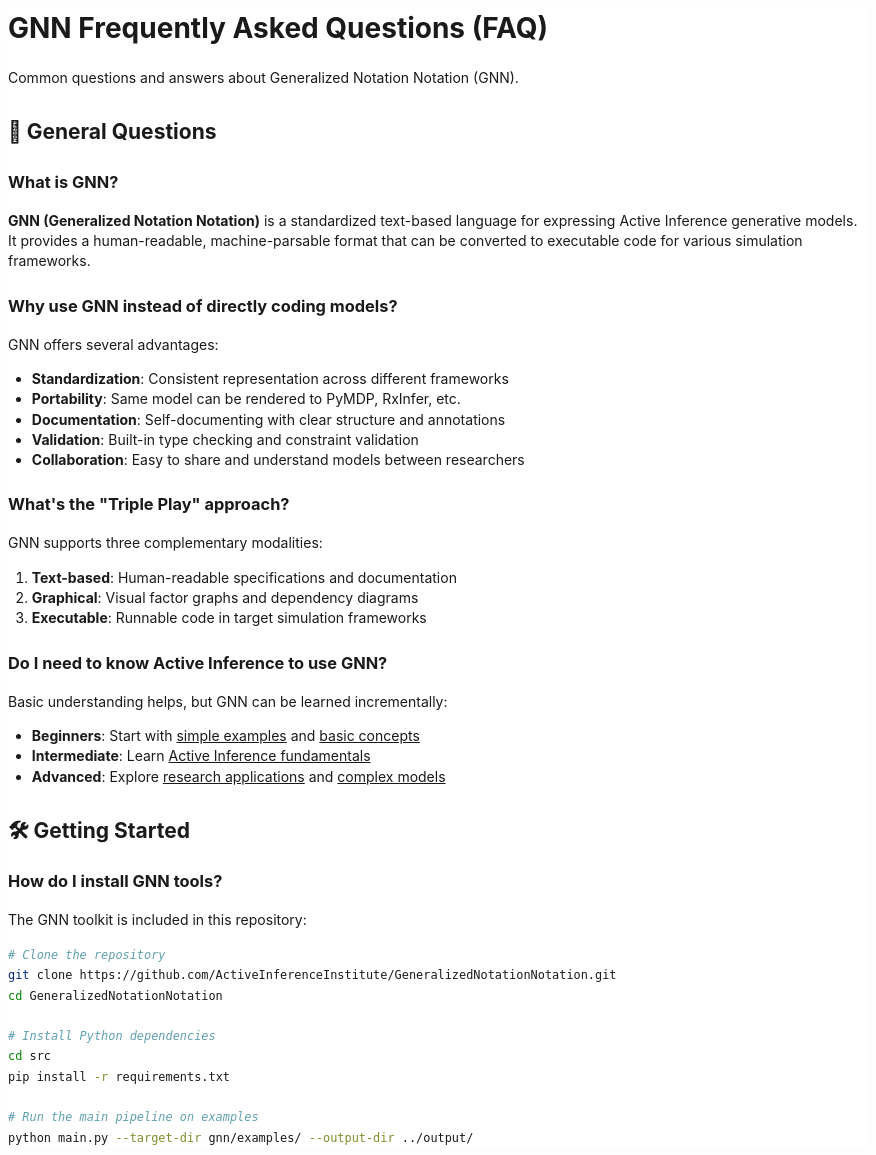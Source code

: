 # GNN Frequently Asked Questions (FAQ)

Common questions and answers about Generalized Notation Notation (GNN).

## 🤔 General Questions

### What is GNN?
**GNN (Generalized Notation Notation)** is a standardized text-based language for expressing Active Inference generative models. It provides a human-readable, machine-parsable format that can be converted to executable code for various simulation frameworks.

### Why use GNN instead of directly coding models?
GNN offers several advantages:
- **Standardization**: Consistent representation across different frameworks
- **Portability**: Same model can be rendered to PyMDP, RxInfer, etc.
- **Documentation**: Self-documenting with clear structure and annotations
- **Validation**: Built-in type checking and constraint validation
- **Collaboration**: Easy to share and understand models between researchers

### What's the "Triple Play" approach?
GNN supports three complementary modalities:
1. **Text-based**: Human-readable specifications and documentation
2. **Graphical**: Visual factor graphs and dependency diagrams
3. **Executable**: Runnable code in target simulation frameworks

### Do I need to know Active Inference to use GNN?
Basic understanding helps, but GNN can be learned incrementally:
- **Beginners**: Start with [simple examples](../gnn_examples_doc.md) and [basic concepts](../about_gnn.md)
- **Intermediate**: Learn [Active Inference fundamentals](https://www.fil.ion.ucl.ac.uk/~karl/The%20free-energy%20principle%20A%20unified%20brain%20theory.pdf)
- **Advanced**: Explore [research applications](../gnn_paper.md) and [complex models](../archive/)

## 🛠️ Getting Started

### How do I install GNN tools?
The GNN toolkit is included in this repository:

```bash
# Clone the repository
git clone https://github.com/ActiveInferenceInstitute/GeneralizedNotationNotation.git
cd GeneralizedNotationNotation

# Install Python dependencies
cd src
pip install -r requirements.txt

# Run the main pipeline on examples
python main.py --target-dir gnn/examples/ --output-dir ../output/
```
